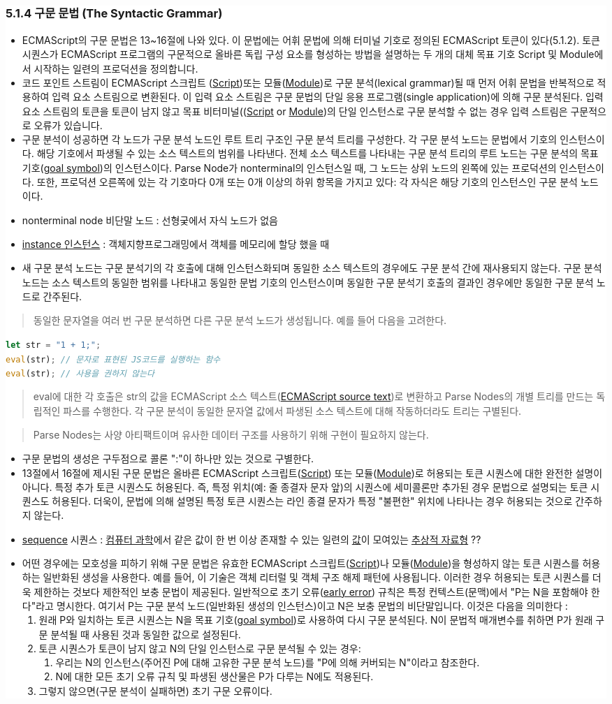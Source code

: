 ### 5.1.4 구문 문법 (**The Syntactic Grammar)**

- ECMAScript의 구문 문법은 13~16절에 나와 있다. 이 문법에는 어휘 문법에 의해 터미널 기호로 정의된 ECMAScript 토큰이 있다(5.1.2). 토큰 시퀀스가 ECMAScript 프로그램의 구문적으로 올바른 독립 구성 요소를 형성하는 방법을 설명하는 두 개의 대체 목표 기호 Script 및 Module에서 시작하는 일련의 프로덕션을 정의합니다.
- 코드 포인트 스트림이 ECMAScript 스크립트 ([Script](https://tc39.es/ecma262/#prod-Script))또는 모듈([Module](https://tc39.es/ecma262/#prod-Module))로 구문 분석(lexical grammar)될 때 먼저 어휘 문법을 반복적으로 적용하여 입력 요소 스트림으로 변환된다. 이 입력 요소 스트림은 구문 문법의 단일 응용 프로그램(single application)에 의해 구문 분석된다. 입력 요소 스트림의 토큰을 토큰이 남지 않고 목표 비터미널(([Script](https://tc39.es/ecma262/#prod-Script) or [Module](https://tc39.es/ecma262/#prod-Module))의 단일 인스턴스로 구문 분석할 수 없는 경우 입력 스트림은 구문적으로 오류가 있습니다.
- 구문 분석이 성공하면 각 노드가 구문 분석 노드인 루트 트리 구조인 구문 분석 트리를 구성한다. 각 구문 분석 노드는 문법에서 기호의 인스턴스이다. 해당 기호에서 파생될 수 있는 소스 텍스트의 범위를 나타낸다. 전체 소스 텍스트를 나타내는 구문 분석 트리의 루트 노드는 구문 분석의 목표 기호([goal symbol](https://tc39.es/ecma262/#sec-context-free-grammars))의 인스턴스이다. Parse Node가 nonterminal의 인스턴스일 때, 그 노드는 상위 노드의 왼쪽에 있는 프로덕션의 인스턴스이다. 또한, 프로덕션 오른쪽에 있는 각 기호마다 0개 또는 0개 이상의 하위 항목을 가지고 있다: 각 자식은 해당 기호의 인스턴스인 구문 분석 노드이다.

* nonterminal node 비단말 노드 : 선형궂에서 자식 노드가 없음

* [instance 인스턴스](https://terms.naver.com/entry.naver?docId=856428&cid=42346&categoryId=42346) : 객체지향프로그래밍에서 객체를 메모리에 할당 했을 때

- 새 구문 분석 노드는 구문 분석기의 각 호출에 대해 인스턴스화되며 동일한 소스 텍스트의 경우에도 구문 분석 간에 재사용되지 않는다. 구문 분석 노드는 소스 텍스트의 동일한 범위를 나타내고 동일한 문법 기호의 인스턴스이며 동일한 구문 분석기 호출의 결과인 경우에만 동일한 구문 분석 노드로 간주된다.

> 동일한 문자열을 여러 번 구문 분석하면 다른 구문 분석 노드가 생성됩니다. 예를 들어 다음을 고려한다.

```jsx
let str = "1 + 1;";
eval(str); // 문자로 표현된 JS코드를 실행하는 함수
eval(str); // 사용을 권하지 않는다
```

> eval에 대한 각 호출은 str의 값을 ECMAScript 소스 텍스트([ECMAScript source text](https://tc39.es/ecma262/#sec-source-text))로 변환하고 Parse Nodes의 개별 트리를 만드는 독립적인 파스를 수행한다. 각 구문 분석이 동일한 문자열 값에서 파생된 소스 텍스트에 대해 작동하더라도 트리는 구별된다.

> Parse Nodes는 사양 아티팩트이며 유사한 데이터 구조를 사용하기 위해 구현이 필요하지 않는다.

- 구문 문법의 생성은 구두점으로 콜론 ":"이 하나만 있는 것으로 구별한다.
- 13절에서 16절에 제시된 구문 문법은 올바른 ECMAScript 스크립트([Script](https://tc39.es/ecma262/#prod-Script)) 또는 모듈([Module](https://tc39.es/ecma262/#prod-Module))로 허용되는 토큰 시퀀스에 대한 완전한 설명이 아니다. 특정 추가 토큰 시퀀스도 허용된다. 즉, 특정 위치(예: 줄 종결자 문자 앞)의 시퀀스에 세미콜론만 추가된 경우 문법으로 설명되는 토큰 시퀀스도 허용된다. 더욱이, 문법에 의해 설명된 특정 토큰 시퀀스는 라인 종결 문자가 특정 "불편한" 위치에 나타나는 경우 허용되는 것으로 간주하지 않는다.

* [sequence](<https://ko.wikipedia.org/wiki/%EB%A6%AC%EC%8A%A4%ED%8A%B8_(%EC%BB%B4%ED%93%A8%ED%8C%85)>) 시퀀스 : [컴퓨터 과학](https://ko.wikipedia.org/wiki/%EC%BB%B4%ED%93%A8%ED%84%B0_%EA%B3%BC%ED%95%99)에서 같은 값이 한 번 이상 존재할 수 있는 일련의 [값](<https://ko.wikipedia.org/wiki/%EA%B0%92_(%EC%BB%B4%ED%93%A8%ED%84%B0_%EA%B3%BC%ED%95%99)>)이 모여있는 [추상적 자료형](https://ko.wikipedia.org/wiki/%EC%B6%94%EC%83%81%EC%A0%81_%EC%9E%90%EB%A3%8C%ED%98%95) ??

- 어떤 경우에는 모호성을 피하기 위해 구문 문법은 유효한 ECMAScript 스크립트([Script](https://tc39.es/ecma262/#prod-Script))나 모듈([Module](https://tc39.es/ecma262/#prod-Module))을 형성하지 않는 토큰 시퀀스를 허용하는 일반화된 생성을 사용한다. 예를 들어, 이 기술은 객체 리터럴 및 객체 구조 해제 패턴에 사용됩니다. 이러한 경우 허용되는 토큰 시퀀스를 더욱 제한하는 것보다 제한적인 보충 문법이 제공된다. 일반적으로 초기 오류([early error](https://tc39.es/ecma262/#early-error)) 규칙은 특정 컨텍스트(문맥)에서 "P는 N을 포함해야 한다"라고 명시한다. 여기서 P는 구문 분석 노드(일반화된 생성의 인스턴스)이고 N은 보충 문법의 비단말입니다. 이것은 다음을 의미한다 :
  1. 원래 P와 일치하는 토큰 시퀀스는 N을 목표 기호([goal symbol](https://tc39.es/ecma262/#sec-context-free-grammars))로 사용하여 다시 구문 분석된다. N이 문법적 매개변수를 취하면 P가 원래 구문 분석될 때 사용된 것과 동일한 값으로 설정된다.
  2. 토큰 시퀀스가 토큰이 남지 않고 N의 단일 인스턴스로 구문 분석될 수 있는 경우:
     1. 우리는 N의 인스턴스(주어진 P에 대해 고유한 구문 분석 노드)를 "P에 의해 커버되는 N"이라고 참조한다.
     2. N에 대한 모든 초기 오류 규칙 및 파생된 생산물은 P가 다루는 N에도 적용된다.
  3. 그렇지 않으면(구문 분석이 실패하면) 초기 구문 오류이다.
